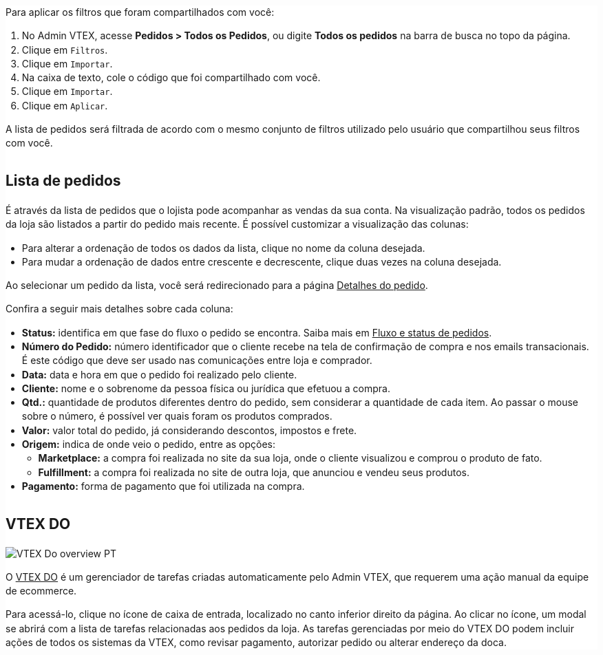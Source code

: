 Para aplicar os filtros que foram compartilhados com você:

1. No Admin VTEX, acesse **Pedidos > Todos os Pedidos**, ou digite **Todos os pedidos** na barra de busca no topo da página.
2. Clique em `Filtros`.  
3. Clique em `Importar`.  
4. Na caixa de texto, cole o código que foi compartilhado com você.  
5. Clique em `Importar`.  
6. Clique em `Aplicar`.   

A lista de pedidos será filtrada de acordo com o mesmo conjunto de filtros utilizado pelo usuário que compartilhou seus filtros com você.

## Lista de pedidos

É através da lista de pedidos que o lojista pode acompanhar as vendas da sua conta. Na visualização padrão, todos os pedidos da loja são listados a partir do pedido mais recente. É possível customizar a visualização das colunas:  

* Para alterar a ordenação de todos os dados da lista, clique no nome da coluna desejada.   
* Para mudar a ordenação de dados entre crescente e decrescente, clique duas vezes na coluna desejada.    

Ao selecionar um pedido da lista, você será redirecionado para a página [Detalhes do pedido](https://help.vtex.com/pt/tutorial/order-details-page-interface--2Y75n54Cc9VizrlG1N6ZNl).

Confira a seguir mais detalhes sobre cada coluna:

* **Status:** identifica em que fase do fluxo o pedido se encontra. Saiba mais em [Fluxo e status de pedidos](https://help.vtex.com/pt/tutorial/fluxo-e-status-de-pedidos--tutorials_196).  
* **Número do Pedido:** número identificador que o cliente recebe na tela de confirmação de compra e nos emails transacionais. É este código que deve ser usado nas comunicações entre loja e comprador.  
* **Data:** data e hora em que o pedido foi realizado pelo cliente.  
* **Cliente:** nome e o sobrenome da pessoa física ou jurídica que efetuou a compra.  
* **Qtd.:** quantidade de produtos diferentes dentro do pedido, sem considerar a quantidade de cada item. Ao passar o mouse sobre o número, é possível ver quais foram os produtos comprados.    
* **Valor:** valor total do pedido, já considerando descontos, impostos e frete.
* **Origem:** indica de onde veio o pedido, entre as opções:  
    * **Marketplace:** a compra foi realizada no site da sua loja, onde o cliente visualizou e comprou o produto de fato.  
    * **Fulfillment:** a compra foi realizada no site de outra loja, que anunciou e vendeu seus produtos.  
* **Pagamento:** forma de pagamento que foi utilizada na compra.  

## VTEX DO

![VTEX Do overview PT](//images.ctfassets.net/alneenqid6w5/4FzyUh5uqhzXKfbw9MJXsQ/76b1688496144fe90a8fc65f94a62bef/VTEX_Do_overview_PT.gif)

O [VTEX DO](https://help.vtex.com/pt/tutorial/vtex-do--7KMbRL4OslN8DTX9oiuCiu) é um gerenciador de tarefas criadas automaticamente pelo Admin VTEX, que requerem uma ação manual da equipe de ecommerce. 

Para acessá-lo, clique no ícone de caixa de entrada, localizado no canto inferior direito da página. Ao clicar no ícone, um modal se abrirá com a lista de tarefas relacionadas aos pedidos da loja. As tarefas gerenciadas por meio do VTEX DO podem incluir ações de todos os sistemas da VTEX, como revisar pagamento, autorizar pedido ou alterar endereço da doca.
